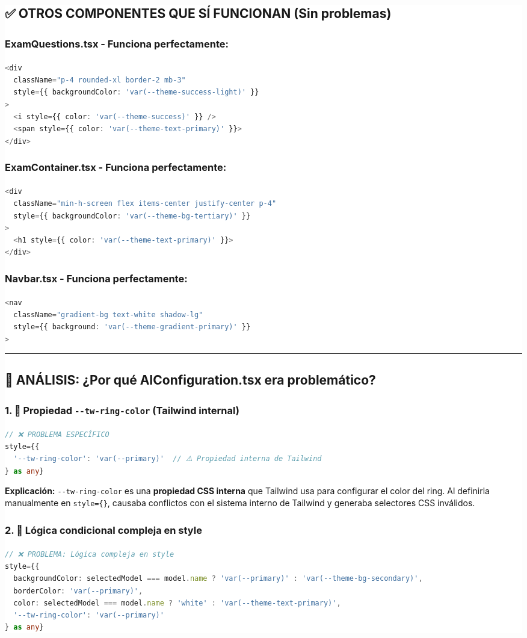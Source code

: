 
## ✅ **OTROS COMPONENTES QUE SÍ FUNCIONAN (Sin problemas)**

### **ExamQuestions.tsx - Funciona perfectamente:**
```typescript
<div 
  className="p-4 rounded-xl border-2 mb-3"
  style={{ backgroundColor: 'var(--theme-success-light)' }}
>
  <i style={{ color: 'var(--theme-success)' }} />
  <span style={{ color: 'var(--theme-text-primary)' }}>
</div>
```

### **ExamContainer.tsx - Funciona perfectamente:**
```typescript
<div 
  className="min-h-screen flex items-center justify-center p-4"
  style={{ backgroundColor: 'var(--theme-bg-tertiary)' }}
>
  <h1 style={{ color: 'var(--theme-text-primary)' }}>
</div>
```

### **Navbar.tsx - Funciona perfectamente:**
```typescript
<nav 
  className="gradient-bg text-white shadow-lg" 
  style={{ background: 'var(--theme-gradient-primary)' }}
>
```

---

## 🎯 **ANÁLISIS: ¿Por qué AIConfiguration.tsx era problemático?**

### **1. 🔴 Propiedad `--tw-ring-color` (Tailwind internal)**
```typescript
// ❌ PROBLEMA ESPECÍFICO
style={{
  '--tw-ring-color': 'var(--primary)'  // ⚠️ Propiedad interna de Tailwind
} as any}
```

**Explicación:** `--tw-ring-color` es una **propiedad CSS interna** que Tailwind usa para configurar el color del ring. Al definirla manualmente en `style={}`, causaba conflictos con el sistema interno de Tailwind y generaba selectores CSS inválidos.

### **2. 🔴 Lógica condicional compleja en style**
```typescript
// ❌ PROBLEMA: Lógica compleja en style
style={{
  backgroundColor: selectedModel === model.name ? 'var(--primary)' : 'var(--theme-bg-secondary)',
  borderColor: 'var(--primary)',
  color: selectedModel === model.name ? 'white' : 'var(--theme-text-primary)',
  '--tw-ring-color': 'var(--primary)'
} as any}
```
